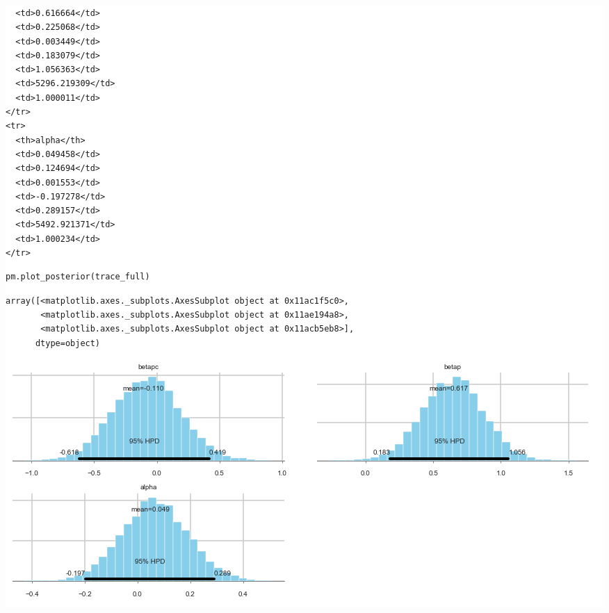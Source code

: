       <td>0.616664</td>
      <td>0.225068</td>
      <td>0.003449</td>
      <td>0.183079</td>
      <td>1.056363</td>
      <td>5296.219309</td>
      <td>1.000011</td>
    </tr>
    <tr>
      <th>alpha</th>
      <td>0.049458</td>
      <td>0.124694</td>
      <td>0.001553</td>
      <td>-0.197278</td>
      <td>0.289157</td>
      <td>5492.921371</td>
      <td>1.000234</td>
    </tr>
  </tbody>
</table>
</div>





```python
pm.plot_posterior(trace_full)
```





    array([<matplotlib.axes._subplots.AxesSubplot object at 0x11ac1f5c0>,
           <matplotlib.axes._subplots.AxesSubplot object at 0x11ae194a8>,
           <matplotlib.axes._subplots.AxesSubplot object at 0x11acb5eb8>],
          dtype=object)




![png](prosocialchimpslab1_files/prosocialchimpslab1_27_1.png)
